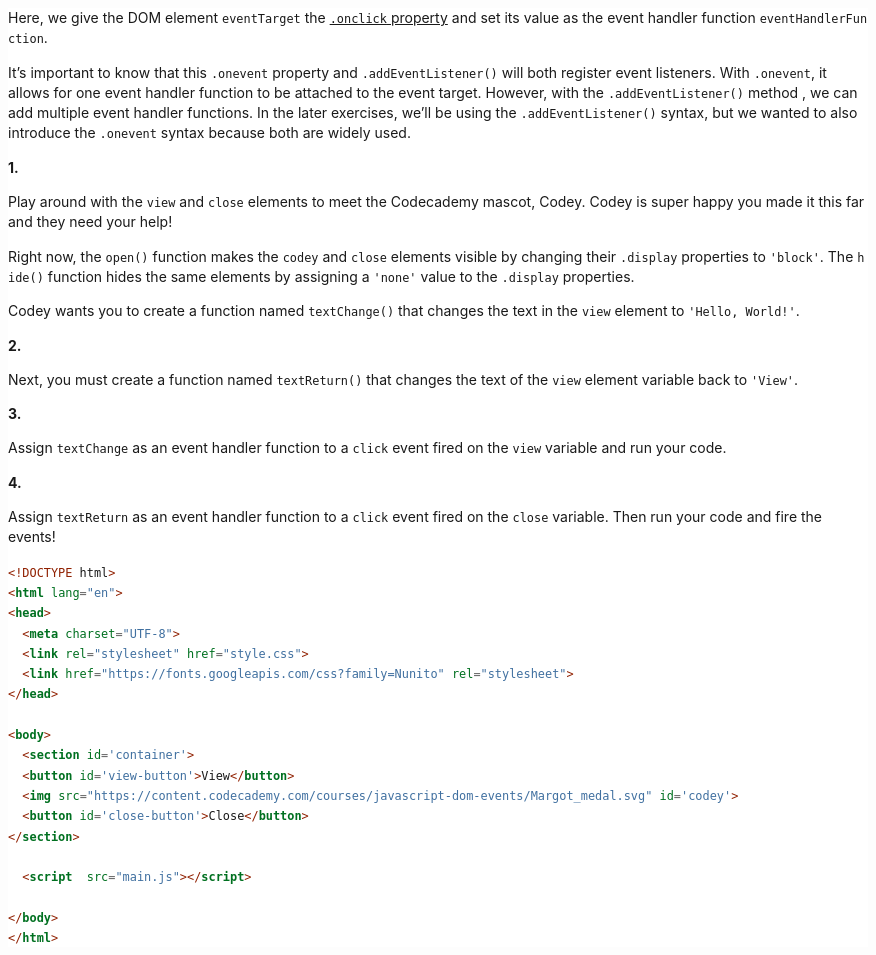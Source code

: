 Here, we give the DOM element `eventTarget` the <a
href="https://developer.mozilla.org/en-US/docs/Web/API/GlobalEventHandlers/onclick"
class="e14vpv2g1 gamut-xro1w8-ResetElement-Anchor-AnchorBase e1bhhzie0"
target="_blank" rel="noopener"><code
class="code__2rdF32qjRVp7mMVBHuPwDS">.onclick</code> property</a> and
set its value as the event handler function `eventHandlerFunction`.

It’s important to know that this `.onevent` property and
`.addEventListener()` will both register event listeners. With
`.onevent`, it allows for one event handler function to be attached to
the event target. However, with the `.addEventListener()` method , we
can add multiple event handler functions. In the later exercises, we’ll
be using the `.addEventListener()` syntax, but we wanted to also
introduce the `.onevent` syntax because both are widely used.



**1.**

Play around with the `view` and `close` elements to meet the Codecademy
mascot, Codey. Codey is super happy you made it this far and they need
your help!

Right now, the `open()` function makes the `codey` and `close` elements
visible by changing their `.display` properties to `'block'`. The
`hide()` function hides the same elements by assigning a `'none'` value
to the `.display` properties.

Codey wants you to create a function named `textChange()` that changes
the text in the `view` element to `'Hello, World!'`.

**2.**

Next, you must create a function named `textReturn()` that changes the
text of the `view` element variable back to `'View'`.

**3.**

Assign `textChange` as an event handler function to a `click` event
fired on the `view` variable and run your code.

**4.**

Assign `textReturn` as an event handler function to a `click` event
fired on the `close` variable. Then run your code and fire the events!



``` html
<!DOCTYPE html>
<html lang="en">
<head>
  <meta charset="UTF-8">
  <link rel="stylesheet" href="style.css">
  <link href="https://fonts.googleapis.com/css?family=Nunito" rel="stylesheet">
</head>

<body>
  <section id='container'>
  <button id='view-button'>View</button>
  <img src="https://content.codecademy.com/courses/javascript-dom-events/Margot_medal.svg" id='codey'>
  <button id='close-button'>Close</button>
</section>
  
  <script  src="main.js"></script>

</body>
</html>
```
